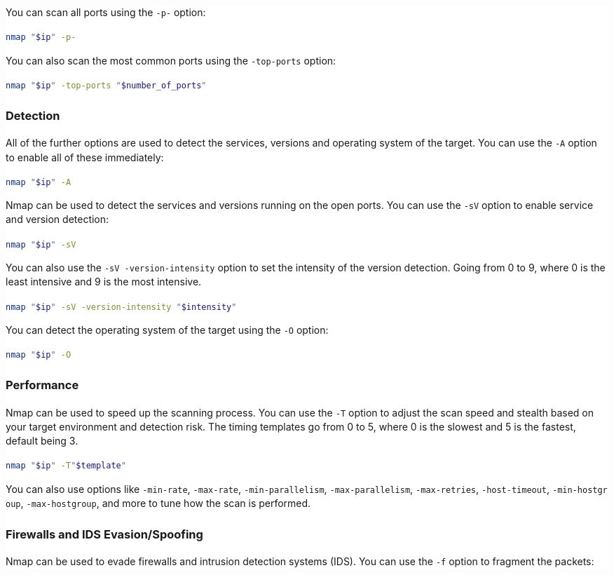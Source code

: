 You can scan all ports using the `-p-` option:

```bash
nmap "$ip" -p-
```

You can also scan the most common ports using the `-top-ports` option:

```bash
nmap "$ip" -top-ports "$number_of_ports"
```

### Detection

All of the further options are used to detect the services, versions and operating system of the target. You can use the `-A` option to enable all of these immediately:

```bash
nmap "$ip" -A
```

Nmap can be used to detect the services and versions running on the open ports. You can use the `-sV` option to enable service and version detection:

```bash
nmap "$ip" -sV
```

You can also use the `-sV -version-intensity` option to set the intensity of the version detection. Going from 0 to 9, where 0 is the least intensive and 9 is the most intensive.

```bash
nmap "$ip" -sV -version-intensity "$intensity"
```

You can detect the operating system of the target using the `-O` option:

```bash
nmap "$ip" -O
```

### Performance

Nmap can be used to speed up the scanning process. You can use the `-T` option to adjust the scan speed and stealth based on your target environment and detection risk. The timing templates go from 0 to 5, where 0 is the slowest and 5 is the fastest, default being 3.

```bash
nmap "$ip" -T"$template"
```

You can also use options like `-min-rate`, `-max-rate`, `-min-parallelism`, `-max-parallelism`, `-max-retries`, `-host-timeout`, `-min-hostgroup`, `-max-hostgroup`, and more to tune how the scan is performed.

### Firewalls and IDS Evasion/Spoofing

Nmap can be used to evade firewalls and intrusion detection systems (IDS). You can use the `-f` option to fragment the packets:
